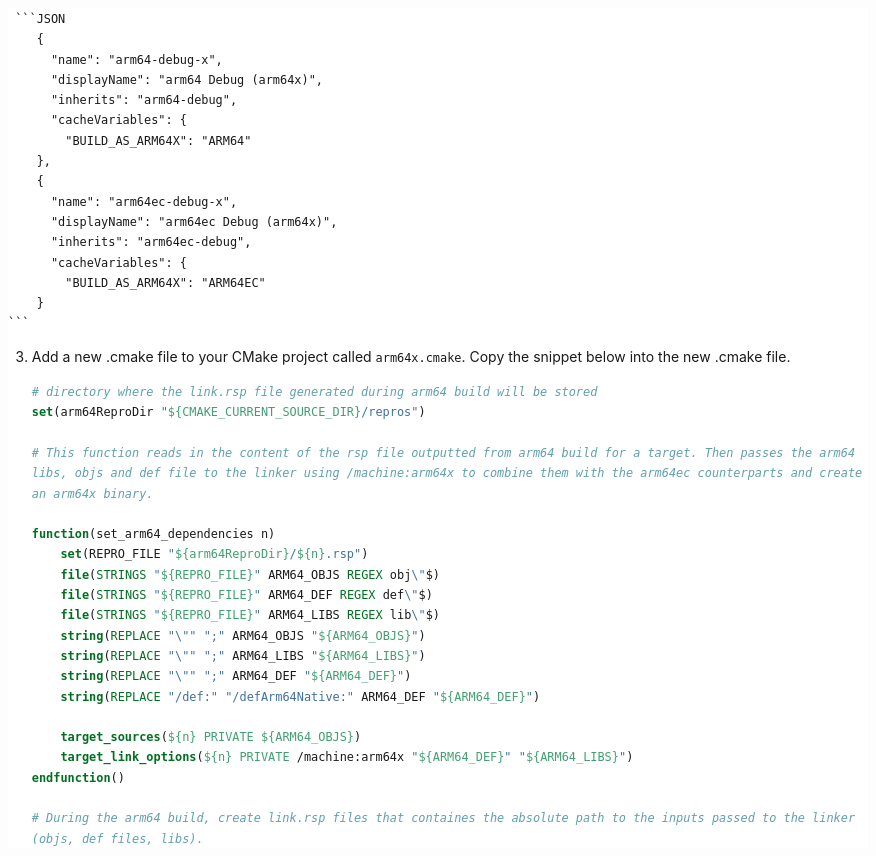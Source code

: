 	 ```JSON
	    {
	      "name": "arm64-debug-x",
	      "displayName": "arm64 Debug (arm64x)",
	      "inherits": "arm64-debug",
	      "cacheVariables": {
	        "BUILD_AS_ARM64X": "ARM64"
	    },
	 	{
	      "name": "arm64ec-debug-x",
	      "displayName": "arm64ec Debug (arm64x)",
	      "inherits": "arm64ec-debug",
	      "cacheVariables": {
	        "BUILD_AS_ARM64X": "ARM64EC"
	    }
	```

3. Add a new .cmake file to your CMake project called `arm64x.cmake`. Copy the snippet below into the new .cmake file.

	```cmake
	# directory where the link.rsp file generated during arm64 build will be stored
	set(arm64ReproDir "${CMAKE_CURRENT_SOURCE_DIR}/repros")
	
	# This function reads in the content of the rsp file outputted from arm64 build for a target. Then passes the arm64 libs, objs and def file to the linker using /machine:arm64x to combine them with the arm64ec counterparts and create an arm64x binary.
	
	function(set_arm64_dependencies n)
		set(REPRO_FILE "${arm64ReproDir}/${n}.rsp")
		file(STRINGS "${REPRO_FILE}" ARM64_OBJS REGEX obj\"$)
		file(STRINGS "${REPRO_FILE}" ARM64_DEF REGEX def\"$)
		file(STRINGS "${REPRO_FILE}" ARM64_LIBS REGEX lib\"$)
		string(REPLACE "\"" ";" ARM64_OBJS "${ARM64_OBJS}")
		string(REPLACE "\"" ";" ARM64_LIBS "${ARM64_LIBS}")
		string(REPLACE "\"" ";" ARM64_DEF "${ARM64_DEF}")
		string(REPLACE "/def:" "/defArm64Native:" ARM64_DEF "${ARM64_DEF}")
	
		target_sources(${n} PRIVATE ${ARM64_OBJS})
		target_link_options(${n} PRIVATE /machine:arm64x "${ARM64_DEF}" "${ARM64_LIBS}")
	endfunction()
	
	# During the arm64 build, create link.rsp files that containes the absolute path to the inputs passed to the linker (objs, def files, libs).
	